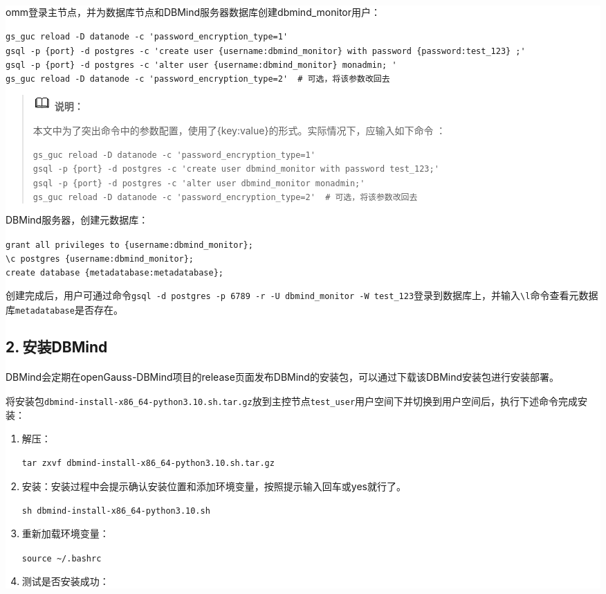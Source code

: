 omm登录主节点，并为数据库节点和DBMind服务器数据库创建dbmind_monitor用户：

```shell
gs_guc reload -D datanode -c 'password_encryption_type=1'
gsql -p {port} -d postgres -c 'create user {username:dbmind_monitor} with password {password:test_123} ;'
gsql -p {port} -d postgres -c 'alter user {username:dbmind_monitor} monadmin; '
gs_guc reload -D datanode -c 'password_encryption_type=2'  # 可选，将该参数改回去
```
>![](public_sys-resources/icon-note.png) **说明：** 
>
>本文中为了突出命令中的参数配置，使用了{key:value}的形式。实际情况下，应输入如下命令 ：
>
>```shell
>gs_guc reload -D datanode -c 'password_encryption_type=1'
>gsql -p {port} -d postgres -c 'create user dbmind_monitor with password test_123;'
>gsql -p {port} -d postgres -c 'alter user dbmind_monitor monadmin;'
>gs_guc reload -D datanode -c 'password_encryption_type=2'  # 可选，将该参数改回去
>```

DBMind服务器，创建元数据库：

```shell
grant all privileges to {username:dbmind_monitor};
\c postgres {username:dbmind_monitor};        
create database {metadatabase:metadatabase};
```

创建完成后，用户可通过命令`gsql -d postgres -p 6789 -r -U dbmind_monitor -W test_123`登录到数据库上，并输入`\l`命令查看元数据库`metadatabase`是否存在。


## 2. 安装DBMind

DBMind会定期在openGauss-DBMind项目的release页面发布DBMind的安装包，可以通过下载该DBMind安装包进行安装部署。

将安装包`dbmind-install-x86_64-python3.10.sh.tar.gz`放到主控节点`test_user`用户空间下并切换到用户空间后，执行下述命令完成安装：

1. 解压：

   ```shell
   tar zxvf dbmind-install-x86_64-python3.10.sh.tar.gz
   ```

2. 安装：安装过程中会提示确认安装位置和添加环境变量，按照提示输入回车或yes就行了。

   ```shell
   sh dbmind-install-x86_64-python3.10.sh
   ```

3. 重新加载环境变量：

   ```shell
   source ~/.bashrc
   ```

4. 测试是否安装成功：
